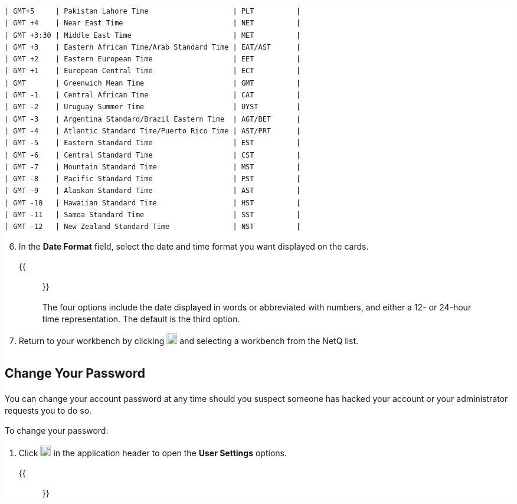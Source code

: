     | GMT+5     | Pakistan Lahore Time                    | PLT          |
    | GMT +4    | Near East Time                          | NET          |
    | GMT +3:30 | Middle East Time                        | MET          |
    | GMT +3    | Eastern African Time/Arab Standard Time | EAT/AST      |
    | GMT +2    | Eastern European Time                   | EET          |
    | GMT +1    | European Central Time                   | ECT          |
    | GMT       | Greenwich Mean Time                     | GMT          |
    | GMT -1    | Central African Time                    | CAT          |
    | GMT -2    | Uruguay Summer Time                     | UYST         |
    | GMT -3    | Argentina Standard/Brazil Eastern Time  | AGT/BET      |
    | GMT -4    | Atlantic Standard Time/Puerto Rico Time | AST/PRT      |
    | GMT -5    | Eastern Standard Time                   | EST          |
    | GMT -6    | Central Standard Time                   | CST          |
    | GMT -7    | Mountain Standard Time                  | MST          |
    | GMT -8    | Pacific Standard Time                   | PST          |
    | GMT -9    | Alaskan Standard Time                   | AST          |
    | GMT -10   | Hawaiian Standard Time                  | HST          |
    | GMT -11   | Samoa Standard Time                     | SST          |
    | GMT -12   | New Zealand Standard Time               | NST          |

6. In the **Date Format** field, select the date and time format you want displayed on the cards.  

    {{<figure src="/images/netq/user-settings-profile-prefs-date-format-222.png" width="200">}}

    The four options include the date displayed in words or abbreviated with numbers, and either a 12- or 24-hour time representation. The default is the third option.

7. Return to your workbench by clicking <img src="https://icons.cumulusnetworks.com/01-Interface-Essential/03-Menu/navigation-menu.svg" height="18" width="18"/> and selecting a workbench from the NetQ list.

## Change Your Password

You can change your account password at any time should you suspect someone has hacked your account or your administrator requests you to do so.

To change your password:

1. Click <img src="https://icons.cumulusnetworks.com/17-Users/19-Natural-Close%20Up-Single%20User-Man/single-man-circle.svg" height="18" width="18"/> in the application header to open the **User Settings** options.

    {{<figure src="/images/netq/user-settings-profile-prefs-selected-222.png" width="150">}}
